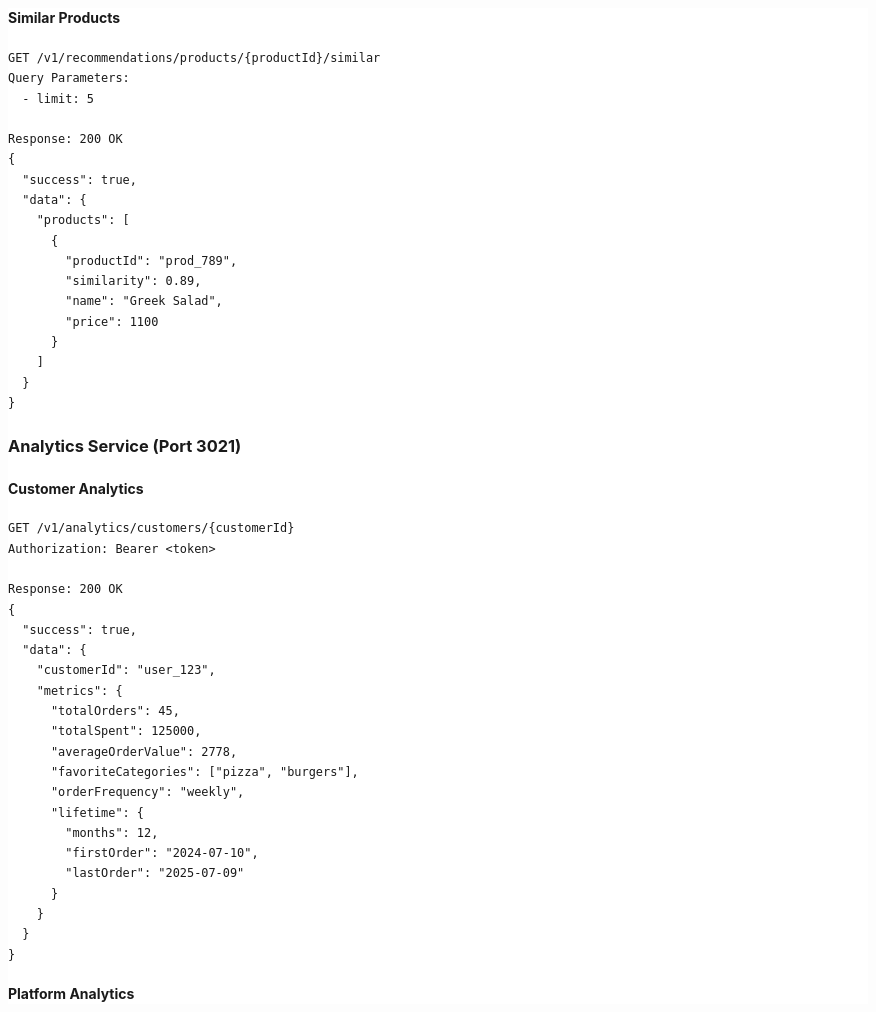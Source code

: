 #### Similar Products

```http
GET /v1/recommendations/products/{productId}/similar
Query Parameters:
  - limit: 5

Response: 200 OK
{
  "success": true,
  "data": {
    "products": [
      {
        "productId": "prod_789",
        "similarity": 0.89,
        "name": "Greek Salad",
        "price": 1100
      }
    ]
  }
}
```

### Analytics Service (Port 3021)

#### Customer Analytics

```http
GET /v1/analytics/customers/{customerId}
Authorization: Bearer <token>

Response: 200 OK
{
  "success": true,
  "data": {
    "customerId": "user_123",
    "metrics": {
      "totalOrders": 45,
      "totalSpent": 125000,
      "averageOrderValue": 2778,
      "favoriteCategories": ["pizza", "burgers"],
      "orderFrequency": "weekly",
      "lifetime": {
        "months": 12,
        "firstOrder": "2024-07-10",
        "lastOrder": "2025-07-09"
      }
    }
  }
}
```

#### Platform Analytics
